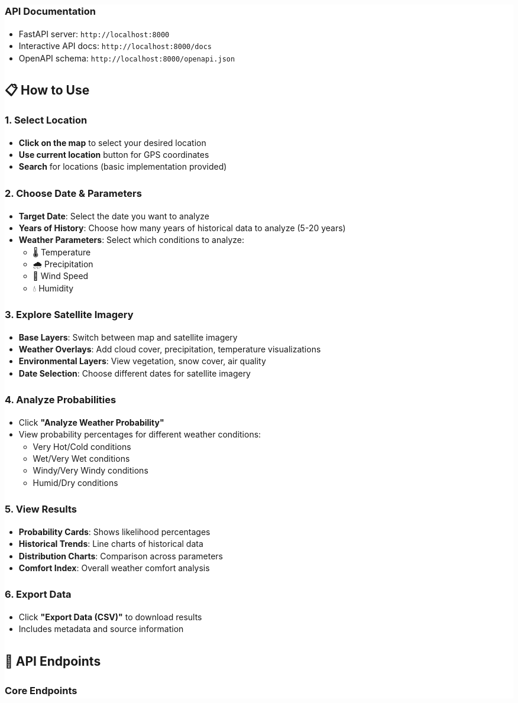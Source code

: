 ### API Documentation
- FastAPI server: `http://localhost:8000`
- Interactive API docs: `http://localhost:8000/docs`
- OpenAPI schema: `http://localhost:8000/openapi.json`

## 📋 How to Use

### 1. Select Location
- **Click on the map** to select your desired location
- **Use current location** button for GPS coordinates  
- **Search** for locations (basic implementation provided)

### 2. Choose Date & Parameters
- **Target Date**: Select the date you want to analyze
- **Years of History**: Choose how many years of historical data to analyze (5-20 years)
- **Weather Parameters**: Select which conditions to analyze:
  - 🌡️ Temperature
  - 🌧️ Precipitation  
  - 💨 Wind Speed
  - 💧 Humidity
  
### 3. Explore Satellite Imagery
- **Base Layers**: Switch between map and satellite imagery
- **Weather Overlays**: Add cloud cover, precipitation, temperature visualizations
- **Environmental Layers**: View vegetation, snow cover, air quality
- **Date Selection**: Choose different dates for satellite imagery

### 4. Analyze Probabilities
- Click **"Analyze Weather Probability"**
- View probability percentages for different weather conditions:
  - Very Hot/Cold conditions
  - Wet/Very Wet conditions  
  - Windy/Very Windy conditions
  - Humid/Dry conditions

### 5. View Results
- **Probability Cards**: Shows likelihood percentages
- **Historical Trends**: Line charts of historical data
- **Distribution Charts**: Comparison across parameters
- **Comfort Index**: Overall weather comfort analysis

### 6. Export Data
- Click **"Export Data (CSV)"** to download results
- Includes metadata and source information

## 🔧 API Endpoints

### Core Endpoints
